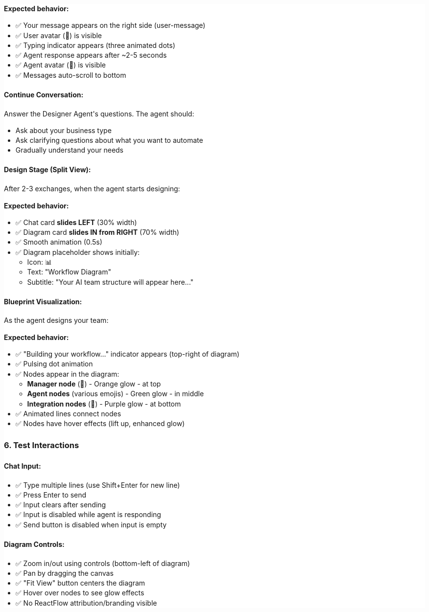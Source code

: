 **Expected behavior:**
- ✅ Your message appears on the right side (user-message)
- ✅ User avatar (👤) is visible
- ✅ Typing indicator appears (three animated dots)
- ✅ Agent response appears after ~2-5 seconds
- ✅ Agent avatar (🤖) is visible
- ✅ Messages auto-scroll to bottom

#### **Continue Conversation:**
Answer the Designer Agent's questions. The agent should:
- Ask about your business type
- Ask clarifying questions about what you want to automate
- Gradually understand your needs

#### **Design Stage (Split View):**
After 2-3 exchanges, when the agent starts designing:

**Expected behavior:**
- ✅ Chat card **slides LEFT** (30% width)
- ✅ Diagram card **slides IN from RIGHT** (70% width)
- ✅ Smooth animation (0.5s)
- ✅ Diagram placeholder shows initially:
  - Icon: 📊
  - Text: "Workflow Diagram"
  - Subtitle: "Your AI team structure will appear here..."

#### **Blueprint Visualization:**
As the agent designs your team:

**Expected behavior:**
- ✅ "Building your workflow..." indicator appears (top-right of diagram)
- ✅ Pulsing dot animation
- ✅ Nodes appear in the diagram:
  - **Manager node** (👔) - Orange glow - at top
  - **Agent nodes** (various emojis) - Green glow - in middle
  - **Integration nodes** (🔌) - Purple glow - at bottom
- ✅ Animated lines connect nodes
- ✅ Nodes have hover effects (lift up, enhanced glow)

### **6. Test Interactions**

#### **Chat Input:**
- ✅ Type multiple lines (use Shift+Enter for new line)
- ✅ Press Enter to send
- ✅ Input clears after sending
- ✅ Input is disabled while agent is responding
- ✅ Send button is disabled when input is empty

#### **Diagram Controls:**
- ✅ Zoom in/out using controls (bottom-left of diagram)
- ✅ Pan by dragging the canvas
- ✅ "Fit View" button centers the diagram
- ✅ Hover over nodes to see glow effects
- ✅ No ReactFlow attribution/branding visible
